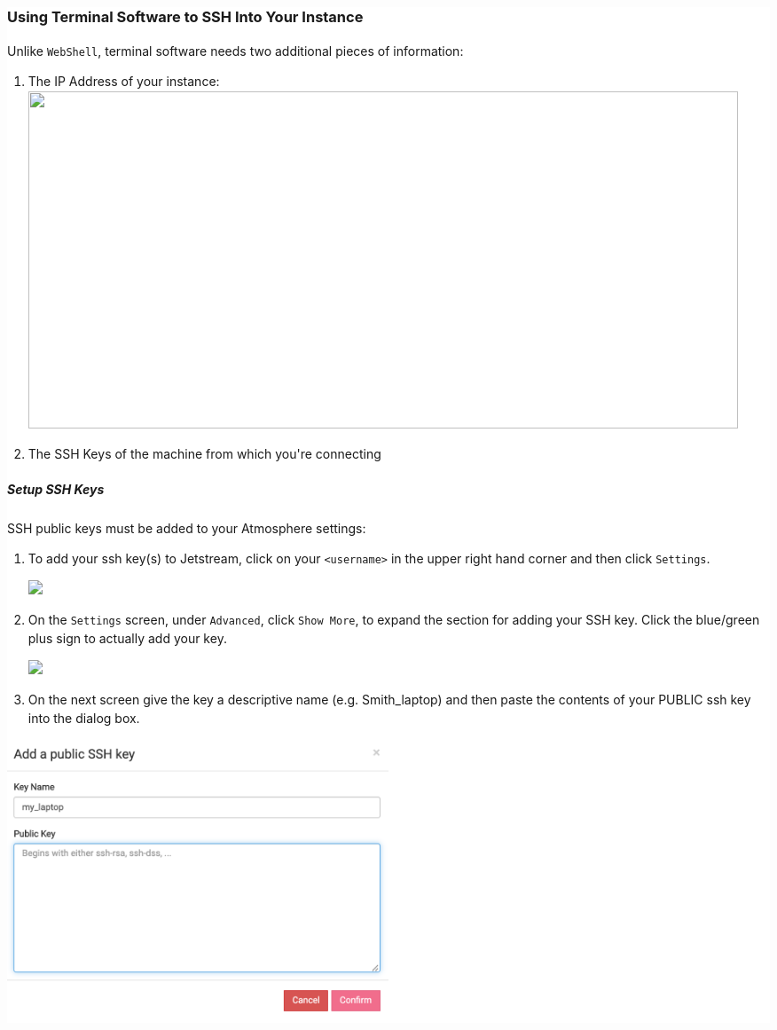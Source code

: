 ### Using Terminal Software to SSH Into Your Instance
Unlike `WebShell`, terminal software needs two additional pieces of information:

 1. The IP Address of your instance: <br> <img src="../../resources/IP_address.png" width="800" height="380"><br>

 2. The SSH Keys of the machine from which you're connecting

##### Setup SSH Keys
SSH public keys must be added to your Atmosphere settings:
1. To add your ssh key(s) to Jetstream, click on your `<username>` in the upper right hand corner and then click `Settings`.

    <img src="https://iujetstream.atlassian.net/wiki/download/thumbnails/17465474/Picture7.jpg?version=1&modificationDate=1457462028632&cacheVersion=1&api=v2&width=596&height=400" height="400">


2.  On the `Settings` screen, under `Advanced`, click `Show More`, to expand the section for adding your SSH key.  Click the blue/green plus sign to actually add your key.

    <img src="https://iujetstream.atlassian.net/wiki/download/thumbnails/17465474/Picture8.jpg?version=1&modificationDate=1457462028835&cacheVersion=1&api=v2&width=600&height=400" height="400">



3. On the next screen give the key a descriptive name (e.g. Smith_laptop) and then paste the contents of your PUBLIC ssh key into the dialog box.

<img src="../../resources/atmo-add-ssh-key.png" width="50%">
